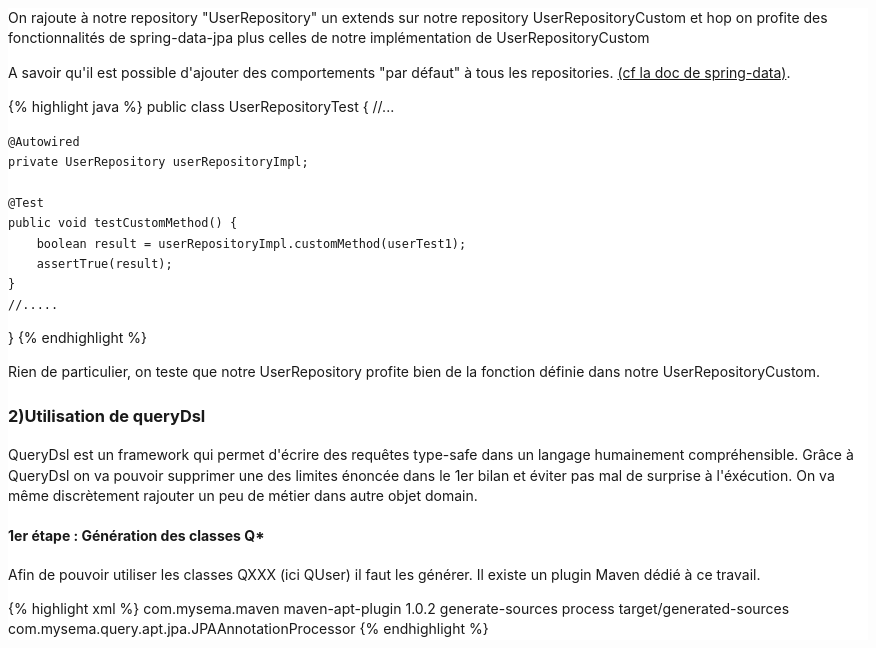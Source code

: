 On rajoute à notre repository "UserRepository" un extends sur notre repository UserRepositoryCustom et hop on profite des fonctionnalités de spring-data-jpa plus celles de notre implémentation de UserRepositoryCustom
 
A savoir qu'il est possible d'ajouter des comportements "par défaut" à tous les repositories. [(cf la doc de spring-data)]( http://static.springsource.org/spring-data/data-jpa/docs/current/reference/html/#repositories.custom-behaviour-for-all-repositories).

{% highlight java %}
public class UserRepositoryTest {
	//...
	   
	@Autowired
	private UserRepository userRepositoryImpl;
	 
	@Test
	public void testCustomMethod() {
		boolean result = userRepositoryImpl.customMethod(userTest1);
		assertTrue(result);
	}
	//.....
}
{% endhighlight %}

Rien de particulier, on teste que notre UserRepository profite bien de la fonction définie dans notre UserRepositoryCustom.

### 2)Utilisation de queryDsl

QueryDsl est un framework qui permet d'écrire des requêtes type-safe dans un langage humainement compréhensible.
Grâce à QueryDsl on va pouvoir supprimer une des limites énoncée dans le 1er bilan et éviter pas mal de surprise à l'éxécution. On va même discrètement rajouter un peu de métier dans autre objet domain.

#### 1er étape : Génération des classes Q\*

Afin de pouvoir utiliser les classes QXXX (ici QUser) il faut les générer. Il existe un plugin Maven dédié à ce travail.

{% highlight xml %}
	<plugin>
		<groupId>com.mysema.maven</groupId>
		<artifactId>maven-apt-plugin</artifactId>
		<version>1.0.2</version>
		<executions>
			<execution>
				<phase>generate-sources</phase>
				<goals>
					<goal>process</goal>
				</goals>
				<configuration>
					<outputDirectory>target/generated-sources</outputDirectory>
					<processor>com.mysema.query.apt.jpa.JPAAnnotationProcessor</processor>
				</configuration>
			</execution>
		</executions>
	</plugin>
{% endhighlight %}
